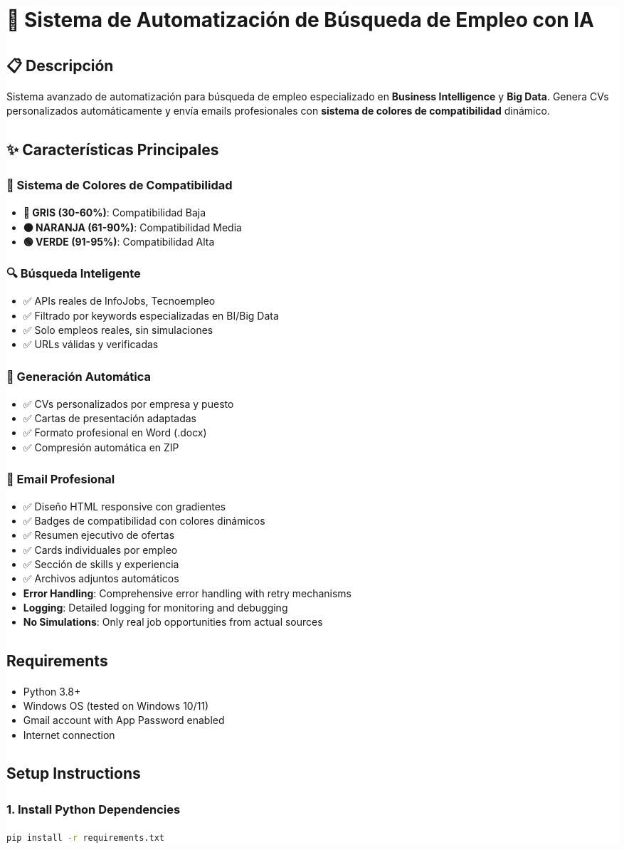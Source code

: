 # 🚀 Sistema de Automatización de Búsqueda de Empleo con IA

## 📋 Descripción

Sistema avanzado de automatización para búsqueda de empleo especializado en **Business Intelligence** y **Big Data**. Genera CVs personalizados automáticamente y envía emails profesionales con **sistema de colores de compatibilidad** dinámico.

## ✨ Características Principales

### 🎨 Sistema de Colores de Compatibilidad
- **🔘 GRIS (30-60%)**: Compatibilidad Baja
- **🟠 NARANJA (61-90%)**: Compatibilidad Media  
- **🟢 VERDE (91-95%)**: Compatibilidad Alta

### 🔍 Búsqueda Inteligente
- ✅ APIs reales de InfoJobs, Tecnoempleo
- ✅ Filtrado por keywords especializadas en BI/Big Data
- ✅ Solo empleos reales, sin simulaciones
- ✅ URLs válidas y verificadas

### 📄 Generación Automática
- ✅ CVs personalizados por empresa y puesto
- ✅ Cartas de presentación adaptadas
- ✅ Formato profesional en Word (.docx)
- ✅ Compresión automática en ZIP

### 📧 Email Profesional
- ✅ Diseño HTML responsive con gradientes
- ✅ Badges de compatibilidad con colores dinámicos
- ✅ Resumen ejecutivo de ofertas
- ✅ Cards individuales por empleo
- ✅ Sección de skills y experiencia
- ✅ Archivos adjuntos automáticos
- **Error Handling**: Comprehensive error handling with retry mechanisms
- **Logging**: Detailed logging for monitoring and debugging
- **No Simulations**: Only real job opportunities from actual sources

## Requirements
- Python 3.8+
- Windows OS (tested on Windows 10/11)
- Gmail account with App Password enabled
- Internet connection

## Setup Instructions

### 1. Install Python Dependencies
```bash
pip install -r requirements.txt
```

